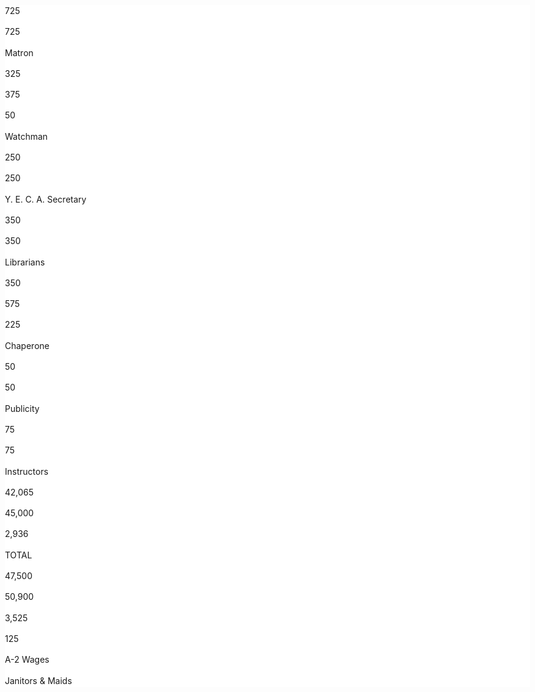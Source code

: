725

725

Matron

325

375

50

Watchman

250

250

Y. E. C. A. Secretary

350

350

Librarians

350

575

225

Chaperone

50

50

Publicity

75

75

Instructors

42,065

45,000

2,936

TOTAL

47,500

50,900

3,525

125

A-2 Wages

Janitors & Maids
